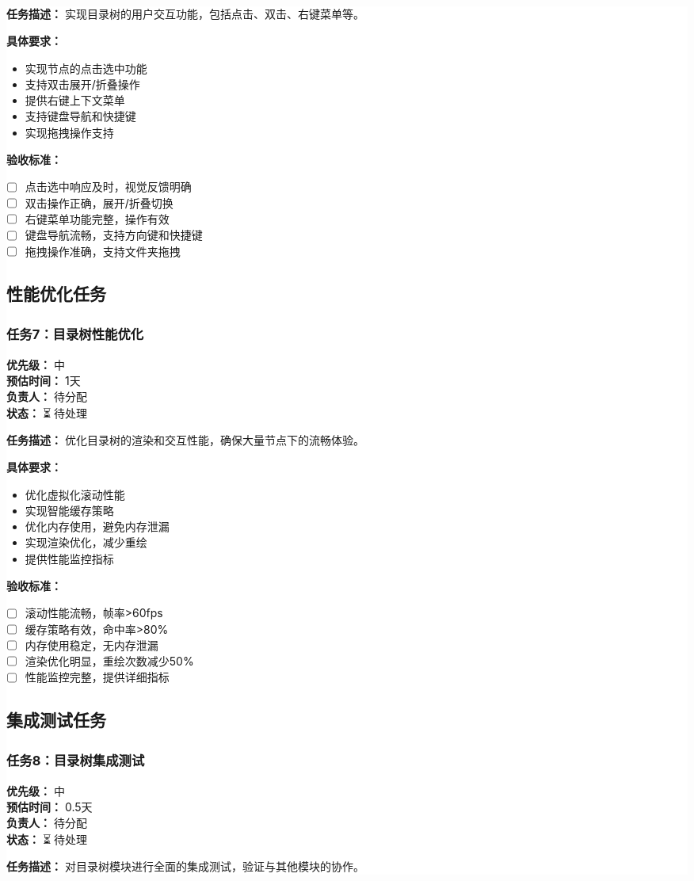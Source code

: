 **任务描述：**
实现目录树的用户交互功能，包括点击、双击、右键菜单等。

**具体要求：**
- 实现节点的点击选中功能
- 支持双击展开/折叠操作
- 提供右键上下文菜单
- 支持键盘导航和快捷键
- 实现拖拽操作支持

**验收标准：**
- [ ] 点击选中响应及时，视觉反馈明确
- [ ] 双击操作正确，展开/折叠切换
- [ ] 右键菜单功能完整，操作有效
- [ ] 键盘导航流畅，支持方向键和快捷键
- [ ] 拖拽操作准确，支持文件夹拖拽

## 性能优化任务

### 任务7：目录树性能优化
**优先级：** 中  
**预估时间：** 1天  
**负责人：** 待分配  
**状态：** ⏳ 待处理

**任务描述：**
优化目录树的渲染和交互性能，确保大量节点下的流畅体验。

**具体要求：**
- 优化虚拟化滚动性能
- 实现智能缓存策略
- 优化内存使用，避免内存泄漏
- 实现渲染优化，减少重绘
- 提供性能监控指标

**验收标准：**
- [ ] 滚动性能流畅，帧率>60fps
- [ ] 缓存策略有效，命中率>80%
- [ ] 内存使用稳定，无内存泄漏
- [ ] 渲染优化明显，重绘次数减少50%
- [ ] 性能监控完整，提供详细指标

## 集成测试任务

### 任务8：目录树集成测试
**优先级：** 中  
**预估时间：** 0.5天  
**负责人：** 待分配  
**状态：** ⏳ 待处理

**任务描述：**
对目录树模块进行全面的集成测试，验证与其他模块的协作。
